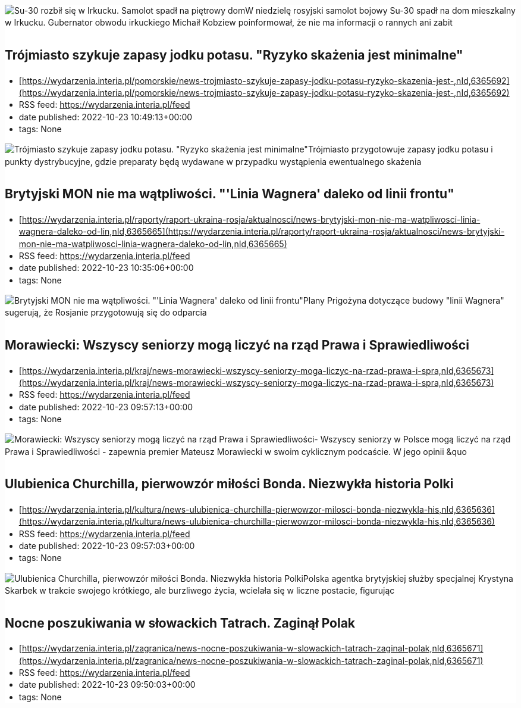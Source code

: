 <p><a href="https://wydarzenia.interia.pl/zagranica/news-su-30-rozbil-sie-w-irkucku-samolot-spadl-na-pietrowy-dom,nId,6365707"><img align="left" alt="Su-30 rozbił się w Irkucku. Samolot spadł na piętrowy dom" src="https://i.iplsc.com/su-30-rozbil-sie-w-irkucku-samolot-spadl-na-pietrowy-dom/000G8NXRDYPN98EA-C321.jpg" /></a>W niedzielę rosyjski samolot bojowy Su-30 spadł na dom mieszkalny w Irkucku. Gubernator obwodu irkuckiego Michaił Kobziew poinformował, że nie ma informacji o rannych ani zabit

## Trójmiasto szykuje zapasy jodku potasu. "Ryzyko skażenia jest minimalne"
 - [https://wydarzenia.interia.pl/pomorskie/news-trojmiasto-szykuje-zapasy-jodku-potasu-ryzyko-skazenia-jest-,nId,6365692](https://wydarzenia.interia.pl/pomorskie/news-trojmiasto-szykuje-zapasy-jodku-potasu-ryzyko-skazenia-jest-,nId,6365692)
 - RSS feed: https://wydarzenia.interia.pl/feed
 - date published: 2022-10-23 10:49:13+00:00
 - tags: None

<p><a href="https://wydarzenia.interia.pl/pomorskie/news-trojmiasto-szykuje-zapasy-jodku-potasu-ryzyko-skazenia-jest-,nId,6365692"><img align="left" alt="Trójmiasto szykuje zapasy jodku potasu. &quot;Ryzyko skażenia jest minimalne&quot;" src="https://i.iplsc.com/trojmiasto-szykuje-zapasy-jodku-potasu-ryzyko-skazenia-jest/000G38T0GWBQTYBN-C321.jpg" /></a>Trójmiasto przygotowuje zapasy jodku potasu i punkty dystrybucyjne, gdzie preparaty będą wydawane w przypadku wystąpienia ewentualnego skażenia 

## Brytyjski MON nie ma wątpliwości. "'Linia Wagnera' daleko od linii frontu"
 - [https://wydarzenia.interia.pl/raporty/raport-ukraina-rosja/aktualnosci/news-brytyjski-mon-nie-ma-watpliwosci-linia-wagnera-daleko-od-lin,nId,6365665](https://wydarzenia.interia.pl/raporty/raport-ukraina-rosja/aktualnosci/news-brytyjski-mon-nie-ma-watpliwosci-linia-wagnera-daleko-od-lin,nId,6365665)
 - RSS feed: https://wydarzenia.interia.pl/feed
 - date published: 2022-10-23 10:35:06+00:00
 - tags: None

<p><a href="https://wydarzenia.interia.pl/raporty/raport-ukraina-rosja/aktualnosci/news-brytyjski-mon-nie-ma-watpliwosci-linia-wagnera-daleko-od-lin,nId,6365665"><img align="left" alt="Brytyjski MON nie ma wątpliwości. &quot;'Linia Wagnera' daleko od linii frontu&quot; " src="https://i.iplsc.com/brytyjski-mon-nie-ma-watpliwosci-linia-wagnera-daleko-od-lin/000ETZA5YWOPIEH8-C321.jpg" /></a>Plany Prigożyna dotyczące budowy &quot;linii Wagnera&quot; sugerują, że Rosjanie przygotowują się do odparcia

## Morawiecki: Wszyscy seniorzy mogą liczyć na rząd Prawa i Sprawiedliwości
 - [https://wydarzenia.interia.pl/kraj/news-morawiecki-wszyscy-seniorzy-moga-liczyc-na-rzad-prawa-i-spra,nId,6365673](https://wydarzenia.interia.pl/kraj/news-morawiecki-wszyscy-seniorzy-moga-liczyc-na-rzad-prawa-i-spra,nId,6365673)
 - RSS feed: https://wydarzenia.interia.pl/feed
 - date published: 2022-10-23 09:57:13+00:00
 - tags: None

<p><a href="https://wydarzenia.interia.pl/kraj/news-morawiecki-wszyscy-seniorzy-moga-liczyc-na-rzad-prawa-i-spra,nId,6365673"><img align="left" alt="Morawiecki: Wszyscy seniorzy mogą liczyć na rząd Prawa i Sprawiedliwości" src="https://i.iplsc.com/morawiecki-wszyscy-seniorzy-moga-liczyc-na-rzad-prawa-i-spra/000AMFKZRA5UUOYQ-C321.jpg" /></a>- Wszyscy seniorzy w Polsce mogą liczyć na rząd Prawa i Sprawiedliwości - zapewnia premier Mateusz Morawiecki w swoim cyklicznym podcaście. W jego opinii &quo

## Ulubienica Churchilla, pierwowzór miłości Bonda. Niezwykła historia Polki
 - [https://wydarzenia.interia.pl/kultura/news-ulubienica-churchilla-pierwowzor-milosci-bonda-niezwykla-his,nId,6365636](https://wydarzenia.interia.pl/kultura/news-ulubienica-churchilla-pierwowzor-milosci-bonda-niezwykla-his,nId,6365636)
 - RSS feed: https://wydarzenia.interia.pl/feed
 - date published: 2022-10-23 09:57:03+00:00
 - tags: None

<p><a href="https://wydarzenia.interia.pl/kultura/news-ulubienica-churchilla-pierwowzor-milosci-bonda-niezwykla-his,nId,6365636"><img align="left" alt="Ulubienica Churchilla, pierwowzór miłości Bonda. Niezwykła historia Polki" src="https://i.iplsc.com/ulubienica-churchilla-pierwowzor-milosci-bonda-niezwykla-his/000G8NNDHB5TOYUA-C321.jpg" /></a>Polska agentka brytyjskiej służby specjalnej Krystyna Skarbek w trakcie swojego krótkiego, ale burzliwego życia, wcielała się w liczne postacie, figurując

## Nocne poszukiwania w słowackich Tatrach. Zaginął Polak
 - [https://wydarzenia.interia.pl/zagranica/news-nocne-poszukiwania-w-slowackich-tatrach-zaginal-polak,nId,6365671](https://wydarzenia.interia.pl/zagranica/news-nocne-poszukiwania-w-slowackich-tatrach-zaginal-polak,nId,6365671)
 - RSS feed: https://wydarzenia.interia.pl/feed
 - date published: 2022-10-23 09:50:03+00:00
 - tags: None
